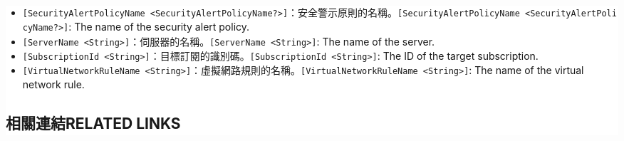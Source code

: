   - <span data-ttu-id="ce85b-158">`[SecurityAlertPolicyName <SecurityAlertPolicyName?>]`：安全警示原則的名稱。</span><span class="sxs-lookup"><span data-stu-id="ce85b-158">`[SecurityAlertPolicyName <SecurityAlertPolicyName?>]`: The name of the security alert policy.</span></span>
  - <span data-ttu-id="ce85b-159">`[ServerName <String>]`：伺服器的名稱。</span><span class="sxs-lookup"><span data-stu-id="ce85b-159">`[ServerName <String>]`: The name of the server.</span></span>
  - <span data-ttu-id="ce85b-160">`[SubscriptionId <String>]`：目標訂閱的識別碼。</span><span class="sxs-lookup"><span data-stu-id="ce85b-160">`[SubscriptionId <String>]`: The ID of the target subscription.</span></span>
  - <span data-ttu-id="ce85b-161">`[VirtualNetworkRuleName <String>]`：虛擬網路規則的名稱。</span><span class="sxs-lookup"><span data-stu-id="ce85b-161">`[VirtualNetworkRuleName <String>]`: The name of the virtual network rule.</span></span>

## <span data-ttu-id="ce85b-162">相關連結</span><span class="sxs-lookup"><span data-stu-id="ce85b-162">RELATED LINKS</span></span>

